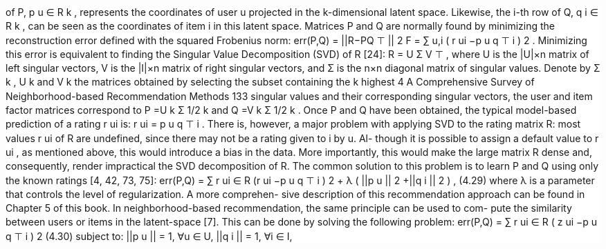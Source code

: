 of P, p u ∈ R k , represents the coordinates of user u projected in the k-dimensional
latent space. Likewise, the i-th row of Q, q i ∈ R k , can be seen as the coordinates of
item i in this latent space. Matrices P and Q are normally found by minimizing the
reconstruction error defined with the squared Frobenius norm:
err(P,Q) = ||R−PQ ⊤ || 2
F
= ∑
u,i
(
r ui −p u q ⊤
i
) 2
.
Minimizing this error is equivalent to finding the Singular Value Decomposition
(SVD) of R [24]:
R = U Σ V ⊤ ,
where U is the |U|×n matrix of left singular vectors, V is the |I|×n matrix of right
singular vectors, and Σ is the n×n diagonal matrix of singular values. Denote by
Σ k , U k and V k the matrices obtained by selecting the subset containing the k highest
4 A Comprehensive Survey of Neighborhood-based Recommendation Methods 133
singular values and their corresponding singular vectors, the user and item factor
matrices correspond to P =U k Σ 1/2
k
and Q =V k Σ 1/2
k
.
Once P and Q have been obtained, the typical model-based prediction of a rating
r ui is:
r ui = p u q ⊤
i
.
There is, however, a major problem with applying SVD to the rating matrix R: most
values r ui of R are undefined, since there may not be a rating given to i by u. Al-
though it is possible to assign a default value to r ui , as mentioned above, this would
introduce a bias in the data. More importantly, this would make the large matrix
R dense and, consequently, render impractical the SVD decomposition of R. The
common solution to this problem is to learn P and Q using only the known ratings
[4, 42, 73, 75]:
err(P,Q) =
∑
r ui ∈ R
(r ui −p u q ⊤
i
) 2 + λ
( ||p
u || 2 +||q i || 2
) ,
(4.29)
where λ is a parameter that controls the level of regularization. A more comprehen-
sive description of this recommendation approach can be found in Chapter 5 of this
book.
In neighborhood-based recommendation, the same principle can be used to com-
pute the similarity between users or items in the latent-space [7]. This can be done
by solving the following problem:
err(P,Q) =
∑
r ui ∈ R
( z
ui −p u q ⊤ i
) 2
(4.30)
subject to:
||p u || = 1, ∀u ∈ U, ||q i || = 1, ∀i ∈ I,